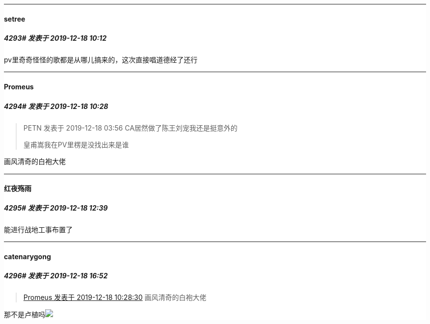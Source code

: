 





-----

####  setree  
##### 4293#       发表于 2019-12-18 10:12




pv里奇奇怪怪的歌都是从哪儿搞来的，这次直接唱道德经了还行







-----

####  Promeus  
##### 4294#       发表于 2019-12-18 10:28



<blockquote>PETN 发表于 2019-12-18 03:56
CA居然做了陈王刘宠我还是挺意外的

皇甫嵩我在PV里楞是没找出来是谁</blockquote>
画风清奇的白袍大佬







-----

####  红夜殇雨  
##### 4295#       发表于 2019-12-18 12:39




能进行战地工事布置了







-----

####  catenarygong  
##### 4296#       发表于 2019-12-18 16:52



<blockquote><a href="httphttps://bbs.saraba1st.com/2b/forum.php?mod=redirect&amp;goto=findpost&amp;pid=45901554&amp;ptid=1574255" target="_blank">Promeus 发表于 2019-12-18 10:28:30</a>
画风清奇的白袍大佬</blockquote>那不是卢植吗<img src="https://static.saraba1st.com/image/smiley/face2017/001.png" referrerpolicy="no-referrer">
